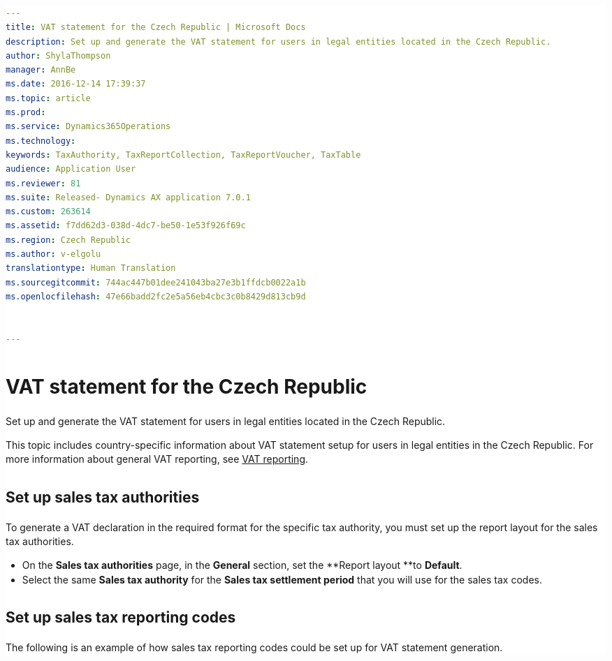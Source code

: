 ```yaml
---
title: VAT statement for the Czech Republic | Microsoft Docs
description: Set up and generate the VAT statement for users in legal entities located in the Czech Republic.
author: ShylaThompson
manager: AnnBe
ms.date: 2016-12-14 17:39:37
ms.topic: article
ms.prod: 
ms.service: Dynamics365Operations
ms.technology: 
keywords: TaxAuthority, TaxReportCollection, TaxReportVoucher, TaxTable
audience: Application User
ms.reviewer: 81
ms.suite: Released- Dynamics AX application 7.0.1
ms.custom: 263614
ms.assetid: f7dd62d3-038d-4dc7-be50-1e53f926f69c
ms.region: Czech Republic
ms.author: v-elgolu
translationtype: Human Translation
ms.sourcegitcommit: 744ac447b01dee241043ba27e3b1ffdcb0022a1b
ms.openlocfilehash: 47e66badd2fc2e5a56eb4cbc3c0b8429d813cb9d


---
```


# <a name="vat-statement-for-the-czech-republic"></a>VAT statement for the Czech Republic

Set up and generate the VAT statement for users in legal entities located in the Czech Republic.

This topic includes country-specific information about VAT statement setup for users in legal entities in the Czech Republic. For more information about general VAT reporting, see [VAT reporting](https://docs.microsoft.com/en-us/dynamics365/operations/financials/localizations/europe/eu-vat-reporting).

## <a name="set-up-sales-tax-authorities"></a>Set up sales tax authorities
To generate a VAT declaration in the required format for the specific tax authority, you must set up the report layout for the sales tax authorities.

-   On the **Sales tax authorities** page, in the **General** section, set the **Report layout **to **Default**.
-   Select the same **Sales tax authority** for the **Sales tax settlement period** that you will use for the sales tax codes.

## <a name="set-up-sales-tax-reporting-codes"></a>Set up sales tax reporting codes
The following is an example of how sales tax reporting codes could be set up for VAT statement generation.

